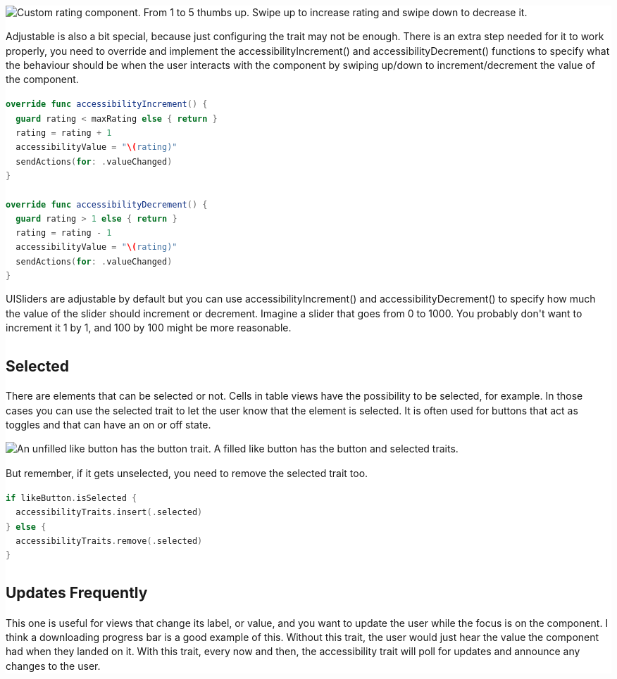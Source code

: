 ![Custom rating component. From 1 to 5 thumbs up. Swipe up to increase rating and swipe down to decrease it.](images/posts/2021-01-21-01/Rating.png)

Adjustable is also a bit special, because just configuring the trait may not be enough. There is an extra step needed for it to work properly, you need to override and implement the accessibilityIncrement() and accessibilityDecrement() functions to specify what the behaviour should be when the user interacts with the component by swiping up/down to increment/decrement the value of the component.

```swift
override func accessibilityIncrement() {
  guard rating < maxRating else { return }
  rating = rating + 1
  accessibilityValue = "\(rating)"
  sendActions(for: .valueChanged)
}
    
override func accessibilityDecrement() {
  guard rating > 1 else { return }
  rating = rating - 1
  accessibilityValue = "\(rating)"
  sendActions(for: .valueChanged)
}
```

UISliders are adjustable by default but you can use accessibilityIncrement() and accessibilityDecrement() to specify how much the value of the slider should increment or decrement. Imagine a slider that goes from 0 to 1000. You probably don't want to increment it 1 by 1, and 100 by 100 might be more reasonable.

## Selected
There are elements that can be selected or not. Cells in table views have the possibility to be selected, for example. In those cases you can use the selected trait to let the user know that the element is selected. It is often used for buttons that act as toggles and that can have an on or off state.

![An unfilled like button has the button trait. A filled like button has the button and selected traits.](images/posts/2021-01-21-01/SelectedTrait.png)

But remember, if it gets unselected, you need to remove the selected trait too.

```swift
if likeButton.isSelected {
  accessibilityTraits.insert(.selected)
} else {
  accessibilityTraits.remove(.selected)
}
```

## Updates Frequently
This one is useful for views that change its label, or value, and you want to update the user while the focus is on the component. I think a downloading progress bar is a good example of this. Without this trait, the user would just hear the value the component had when they landed on it. With this trait, every now and then, the accessibility trait will poll for updates and announce any changes to the user.
